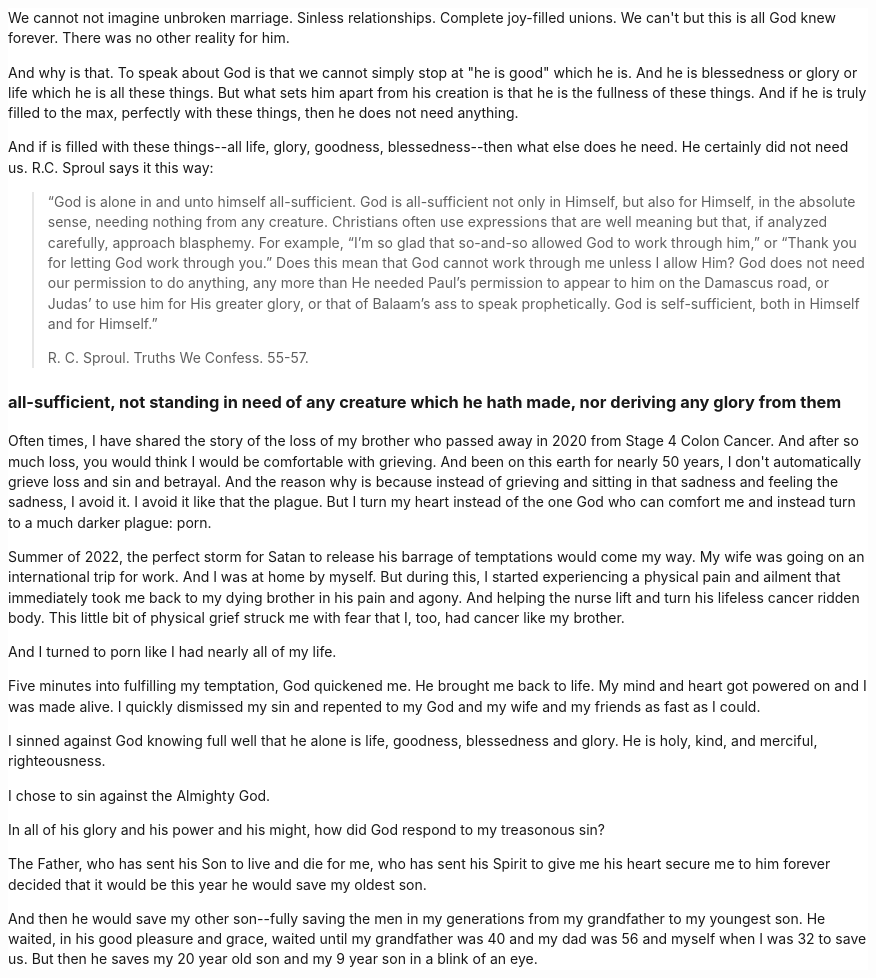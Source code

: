 We cannot not imagine unbroken marriage. Sinless relationships. Complete joy-filled unions. We can't but this is all God knew forever. There was no other reality for him.

And why is that. To speak about God is that we cannot simply stop at "he is good" which he is. And he is blessedness or glory or life which he is all these things. But what sets him apart from his creation is that he is the fullness of these things. And if he is truly filled to the max, perfectly with these things, then he does not need anything.

And if is filled with these things--all life, glory, goodness, blessedness--then what else does he need. He certainly did not need us. R.C. Sproul says it this way:

>“God is alone in and unto himself all-sufficient. God is all-sufficient not only in Himself, but also for Himself, in the absolute sense, needing nothing from any creature. Christians often use expressions that are well meaning but that, if analyzed carefully, approach blasphemy. For example, “I’m so glad that so-and-so allowed God to work through him,” or “Thank you for letting God work through you.” Does this mean that God cannot work through me unless I allow Him? God does not need our permission to do anything, any more than He needed Paul’s permission to appear to him on the Damascus road, or Judas’ to use him for His greater glory, or that of Balaam’s ass to speak prophetically. God is self-sufficient, both in Himself and for Himself.”
>
>R. C. Sproul. Truths We Confess. 55-57.

### all-sufficient, not standing in need of any creature which he hath made, nor deriving any glory from them

Often times, I have shared the story of the loss of my brother who passed away in 2020 from Stage 4 Colon Cancer. And after so much loss, you would think I would be comfortable with grieving. And been on this earth for nearly 50 years, I don't automatically grieve loss and sin and betrayal. And the reason why is because instead of grieving and sitting in that sadness and feeling the sadness, I avoid it. I avoid it like that the plague. But I turn my heart instead of the one God who can comfort me and instead turn to a much darker plague: porn.

Summer of 2022, the perfect storm for Satan to release his barrage of temptations would come my way. My wife was going on an international trip for work. And I was at home by myself. But during this, I started experiencing a physical pain and ailment that immediately took me back to my dying brother in his pain and agony. And helping the nurse lift and turn his lifeless cancer ridden body. This little bit of physical grief struck me with fear that I, too, had cancer like my brother.

And I turned to porn like I had nearly all of my life.

Five minutes into fulfilling my temptation, God quickened me. He brought me back to life. My mind and heart got powered on and I was made alive. I quickly dismissed my sin and repented to my God and my wife and my friends as fast as I could.

I sinned against God knowing full well that he alone is life, goodness, blessedness and glory. He is holy, kind, and merciful, righteousness.

I chose to sin against the Almighty God.

In all of his glory and his power and his might, how did God respond to my treasonous sin?

The Father, who has sent his Son to live and die for me, who has sent his Spirit to give me his heart secure me to him forever decided that it would be this year he would save my oldest son.

And then he would save my other son--fully saving the men in my generations from my grandfather to my youngest son. He waited, in his good pleasure and grace, waited until my grandfather was 40 and my dad was 56 and myself when I was 32 to save us. But then he saves my 20 year old son and my 9 year son in a blink of an eye.
